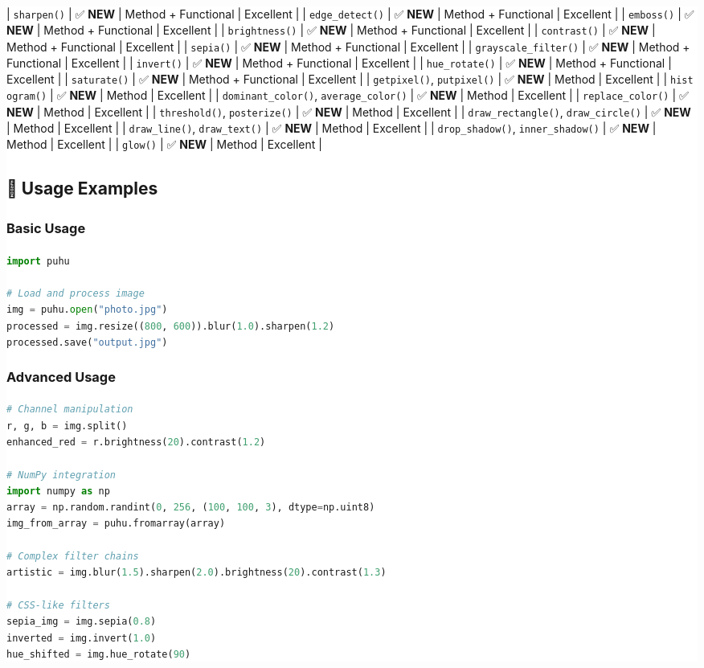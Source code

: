 | `sharpen()` | ✅ **NEW** | Method + Functional | Excellent |
| `edge_detect()` | ✅ **NEW** | Method + Functional | Excellent |
| `emboss()` | ✅ **NEW** | Method + Functional | Excellent |
| `brightness()` | ✅ **NEW** | Method + Functional | Excellent |
| `contrast()` | ✅ **NEW** | Method + Functional | Excellent |
| `sepia()` | ✅ **NEW** | Method + Functional | Excellent |
| `grayscale_filter()` | ✅ **NEW** | Method + Functional | Excellent |
| `invert()` | ✅ **NEW** | Method + Functional | Excellent |
| `hue_rotate()` | ✅ **NEW** | Method + Functional | Excellent |
| `saturate()` | ✅ **NEW** | Method + Functional | Excellent |
| `getpixel()`, `putpixel()` | ✅ **NEW** | Method | Excellent |
| `histogram()` | ✅ **NEW** | Method | Excellent |
| `dominant_color()`, `average_color()` | ✅ **NEW** | Method | Excellent |
| `replace_color()` | ✅ **NEW** | Method | Excellent |
| `threshold()`, `posterize()` | ✅ **NEW** | Method | Excellent |
| `draw_rectangle()`, `draw_circle()` | ✅ **NEW** | Method | Excellent |
| `draw_line()`, `draw_text()` | ✅ **NEW** | Method | Excellent |
| `drop_shadow()`, `inner_shadow()` | ✅ **NEW** | Method | Excellent |
| `glow()` | ✅ **NEW** | Method | Excellent |

## 🎯 Usage Examples

### Basic Usage
```python
import puhu

# Load and process image
img = puhu.open("photo.jpg")
processed = img.resize((800, 600)).blur(1.0).sharpen(1.2)
processed.save("output.jpg")
```

### Advanced Usage
```python
# Channel manipulation
r, g, b = img.split()
enhanced_red = r.brightness(20).contrast(1.2)

# NumPy integration
import numpy as np
array = np.random.randint(0, 256, (100, 100, 3), dtype=np.uint8)
img_from_array = puhu.fromarray(array)

# Complex filter chains
artistic = img.blur(1.5).sharpen(2.0).brightness(20).contrast(1.3)

# CSS-like filters
sepia_img = img.sepia(0.8)
inverted = img.invert(1.0)
hue_shifted = img.hue_rotate(90)
```
